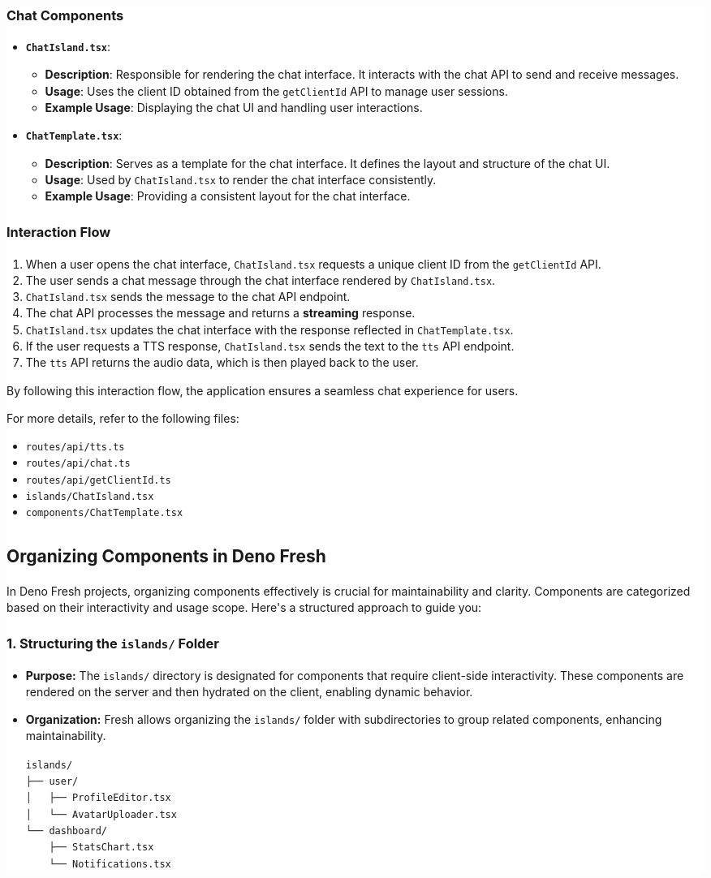 ### Chat Components

- **`ChatIsland.tsx`**:
  - **Description**: Responsible for rendering the chat interface. It interacts with the chat API to send and receive messages.
  - **Usage**: Uses the client ID obtained from the `getClientId` API to manage user sessions.
  - **Example Usage**: Displaying the chat UI and handling user interactions.

- **`ChatTemplate.tsx`**:
  - **Description**: Serves as a template for the chat interface. It defines the layout and structure of the chat UI.
  - **Usage**: Used by `ChatIsland.tsx` to render the chat interface consistently.
  - **Example Usage**: Providing a consistent layout for the chat interface.

### Interaction Flow

1. When a user opens the chat interface, `ChatIsland.tsx` requests a unique client ID from the `getClientId` API.
2. The user sends a chat message through the chat interface rendered by `ChatIsland.tsx`.
3. `ChatIsland.tsx` sends the message to the chat API endpoint.
4. The chat API processes the message and returns a **streaming** response.
5. `ChatIsland.tsx` updates the chat interface with the response reflected in `ChatTemplate.tsx`.
6. If the user requests a TTS response, `ChatIsland.tsx` sends the text to the `tts` API endpoint.
7. The `tts` API returns the audio data, which is then played back to the user.

By following this interaction flow, the application ensures a seamless chat experience for users.

For more details, refer to the following files:

- `routes/api/tts.ts`
- `routes/api/chat.ts`
- `routes/api/getClientId.ts`
- `islands/ChatIsland.tsx`
- `components/ChatTemplate.tsx`

## Organizing Components in Deno Fresh

In Deno Fresh projects, organizing components effectively is crucial for maintainability and clarity. Components are categorized based on their interactivity and usage scope. Here's a structured approach to guide you:

### 1. Structuring the `islands/` Folder

- **Purpose:** The `islands/` directory is designated for components that require client-side interactivity. These components are rendered on the server and then hydrated on the client, enabling dynamic behavior.
- **Organization:** Fresh allows organizing the `islands/` folder with subdirectories to group related components, enhancing maintainability.

  ```
  islands/
  ├── user/
  │   ├── ProfileEditor.tsx
  │   └── AvatarUploader.tsx
  └── dashboard/
      ├── StatsChart.tsx
      └── Notifications.tsx
  ```
